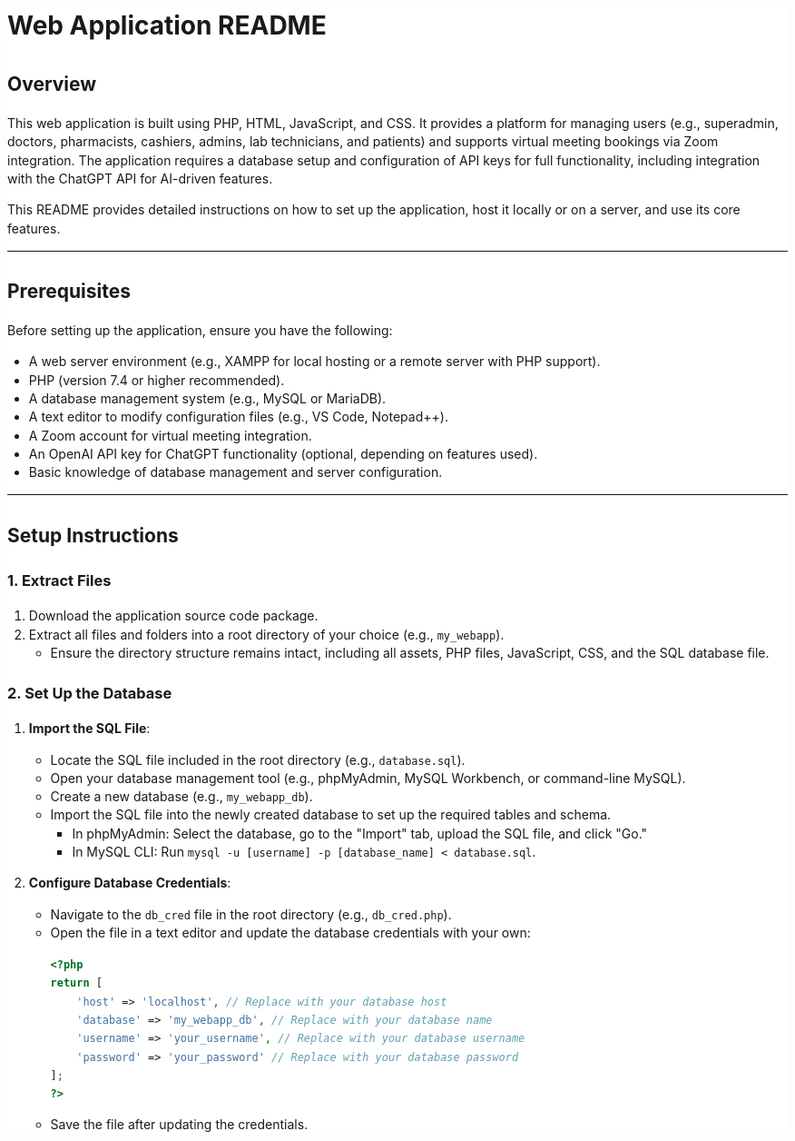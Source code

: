 # Web Application README

## Overview
This web application is built using PHP, HTML, JavaScript, and CSS. It provides a platform for managing users (e.g., superadmin, doctors, pharmacists, cashiers, admins, lab technicians, and patients) and supports virtual meeting bookings via Zoom integration. The application requires a database setup and configuration of API keys for full functionality, including integration with the ChatGPT API for AI-driven features.

This README provides detailed instructions on how to set up the application, host it locally or on a server, and use its core features.

---

## Prerequisites
Before setting up the application, ensure you have the following:
- A web server environment (e.g., XAMPP for local hosting or a remote server with PHP support).
- PHP (version 7.4 or higher recommended).
- A database management system (e.g., MySQL or MariaDB).
- A text editor to modify configuration files (e.g., VS Code, Notepad++).
- A Zoom account for virtual meeting integration.
- An OpenAI API key for ChatGPT functionality (optional, depending on features used).
- Basic knowledge of database management and server configuration.

---

## Setup Instructions

### 1. Extract Files
1. Download the application source code package.
2. Extract all files and folders into a root directory of your choice (e.g., `my_webapp`).
   - Ensure the directory structure remains intact, including all assets, PHP files, JavaScript, CSS, and the SQL database file.

### 2. Set Up the Database
1. **Import the SQL File**:
   - Locate the SQL file included in the root directory (e.g., `database.sql`).
   - Open your database management tool (e.g., phpMyAdmin, MySQL Workbench, or command-line MySQL).
   - Create a new database (e.g., `my_webapp_db`).
   - Import the SQL file into the newly created database to set up the required tables and schema.
     - In phpMyAdmin: Select the database, go to the "Import" tab, upload the SQL file, and click "Go."
     - In MySQL CLI: Run `mysql -u [username] -p [database_name] < database.sql`.

2. **Configure Database Credentials**:
   - Navigate to the `db_cred` file in the root directory (e.g., `db_cred.php`).
   - Open the file in a text editor and update the database credentials with your own:
     ```php
     <?php
     return [
         'host' => 'localhost', // Replace with your database host
         'database' => 'my_webapp_db', // Replace with your database name
         'username' => 'your_username', // Replace with your database username
         'password' => 'your_password' // Replace with your database password
     ];
     ?>
     ```
   - Save the file after updating the credentials.
